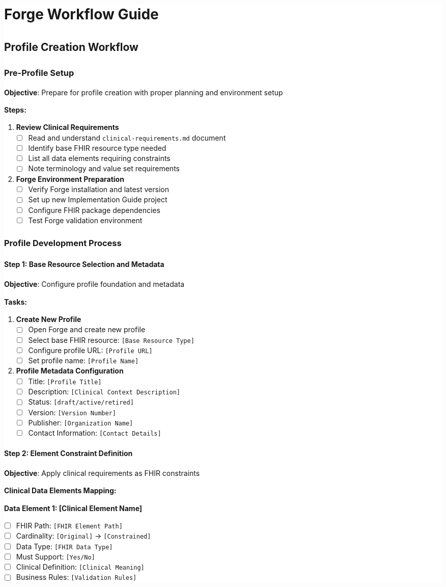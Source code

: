 # Forge Workflow Guide

## Profile Creation Workflow

### Pre-Profile Setup
**Objective**: Prepare for profile creation with proper planning and environment setup

**Steps:**
1. **Review Clinical Requirements**
   - [ ] Read and understand `clinical-requirements.md` document
   - [ ] Identify base FHIR resource type needed
   - [ ] List all data elements requiring constraints
   - [ ] Note terminology and value set requirements

2. **Forge Environment Preparation**
   - [ ] Verify Forge installation and latest version
   - [ ] Set up new Implementation Guide project
   - [ ] Configure FHIR package dependencies
   - [ ] Test Forge validation environment

### Profile Development Process

#### Step 1: Base Resource Selection and Metadata
**Objective**: Configure profile foundation and metadata

**Tasks:**
1. **Create New Profile**
   - [ ] Open Forge and create new profile
   - [ ] Select base FHIR resource: `[Base Resource Type]`
   - [ ] Configure profile URL: `[Profile URL]`
   - [ ] Set profile name: `[Profile Name]`

2. **Profile Metadata Configuration**
   - [ ] Title: `[Profile Title]`
   - [ ] Description: `[Clinical Context Description]`
   - [ ] Status: `[draft/active/retired]`
   - [ ] Version: `[Version Number]`
   - [ ] Publisher: `[Organization Name]`
   - [ ] Contact Information: `[Contact Details]`

#### Step 2: Element Constraint Definition
**Objective**: Apply clinical requirements as FHIR constraints

**Clinical Data Elements Mapping:**

**Data Element 1: [Clinical Element Name]**
- [ ] FHIR Path: `[FHIR Element Path]`
- [ ] Cardinality: `[Original]` → `[Constrained]`
- [ ] Data Type: `[FHIR Data Type]`
- [ ] Must Support: `[Yes/No]`
- [ ] Clinical Definition: `[Clinical Meaning]`
- [ ] Business Rules: `[Validation Rules]`

